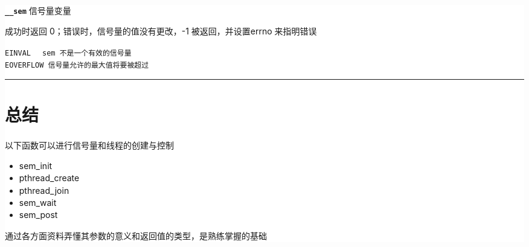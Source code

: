 **`__sem`**  信号量变量

成功时返回 0；错误时，信号量的值没有更改，-1 被返回，并设置errno 来指明错误

~~~
EINVAL 　sem 不是一个有效的信号量　
EOVERFLOW 信号量允许的最大值将要被超过
~~~


---

# 总结

以下函数可以进行信号量和线程的创建与控制

* sem_init
* pthread_create
* pthread_join
* sem_wait
* sem_post

通过各方面资料弄懂其参数的意义和返回值的类型，是熟练掌握的基础

[19901763]:https://www.zhihu.com/question/19901763
